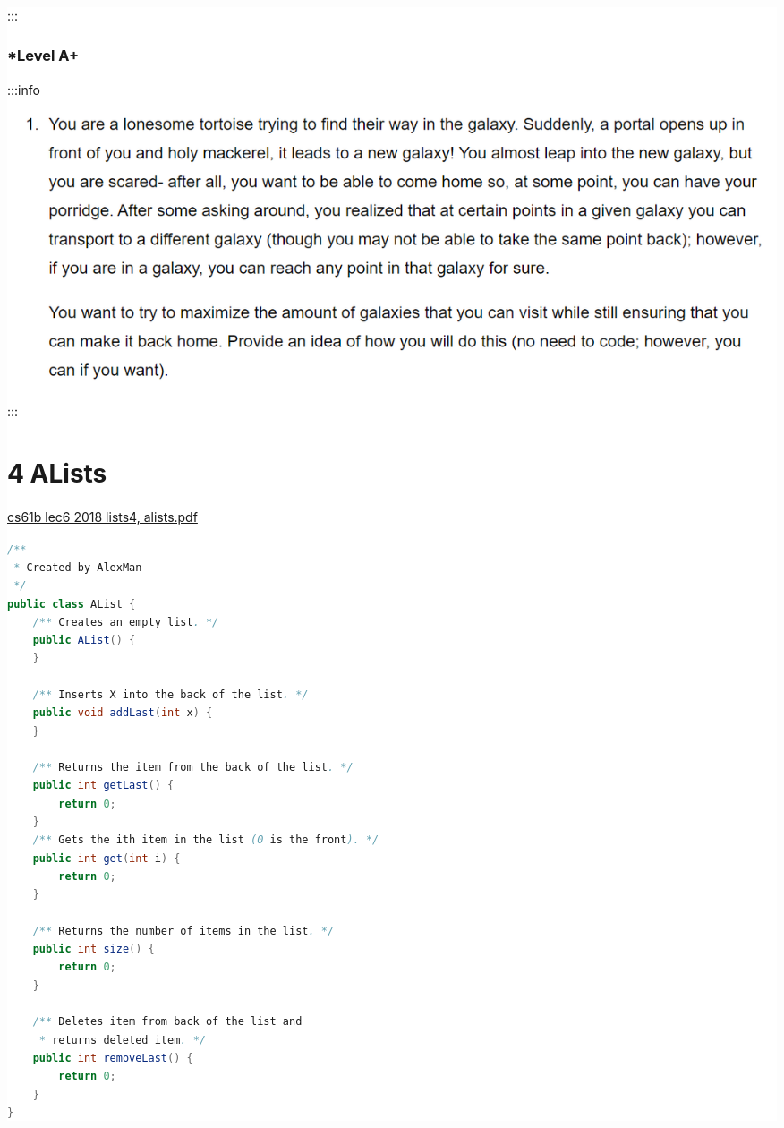 :::




### *Level A+
:::info
![image.png](Lectures_Readings_Study_Guides.assets/20230302_0939212376.png)
:::


# 4 ALists
[cs61b lec6 2018 lists4, alists.pdf](https://www.yuque.com/attachments/yuque/0/2023/pdf/12393765/1673764262969-5866c7ad-72f8-4a9a-9015-fa9bb630a362.pdf)
```java
/**
 * Created by AlexMan
 */
public class AList {
    /** Creates an empty list. */
    public AList() {
    }

    /** Inserts X into the back of the list. */
    public void addLast(int x) {
    }

    /** Returns the item from the back of the list. */
    public int getLast() {
        return 0;
    }
    /** Gets the ith item in the list (0 is the front). */
    public int get(int i) {
        return 0;
    }

    /** Returns the number of items in the list. */
    public int size() {
        return 0;
    }

    /** Deletes item from back of the list and
     * returns deleted item. */
    public int removeLast() {
        return 0;
    }
} 
```